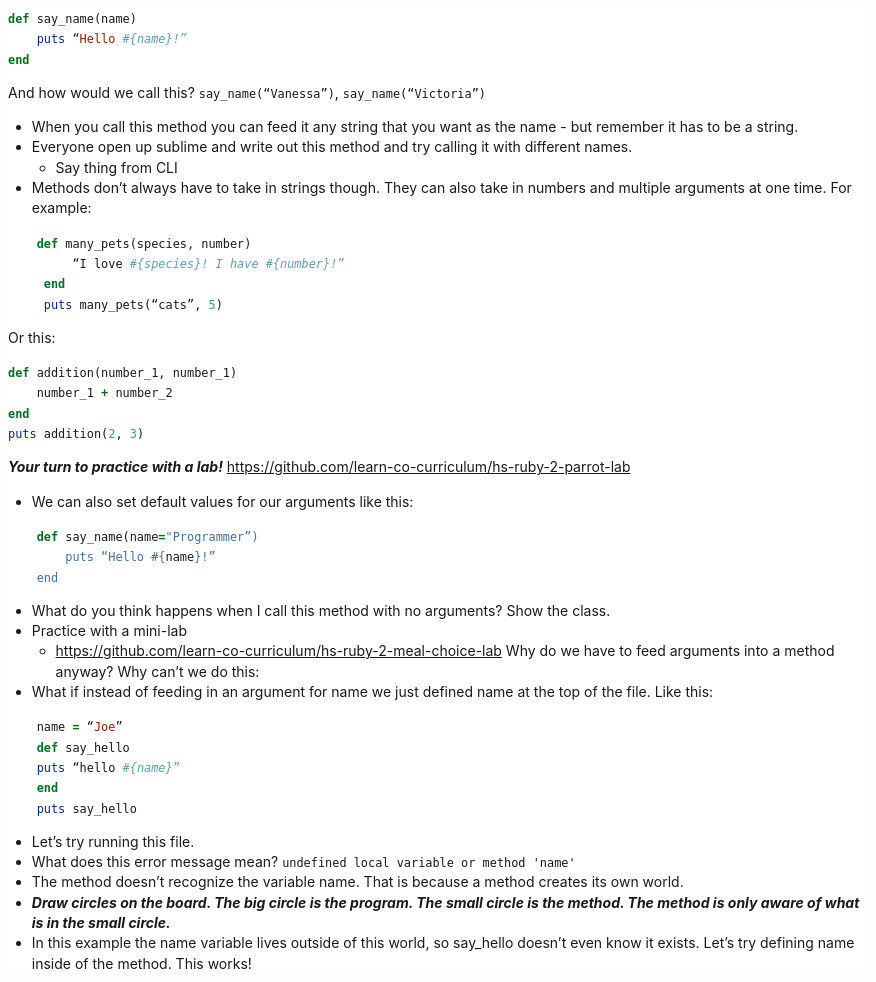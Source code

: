 ```ruby
def say_name(name) 
	puts “Hello #{name}!” 
end
```
And how would we call this? `say_name(“Vanessa”)`, `say_name(“Victoria”)`

+ When you call this method you can feed it any string that you want as the name - but remember it has to be a string.
+ Everyone open up sublime and write out this method and try calling it with different names.
	+ Say thing from CLI
+ Methods don’t always have to take in strings though. They can also take in numbers and multiple arguments at one time.
For example:
```ruby
	def many_pets(species, number)
		 “I love #{species}! I have #{number}!”
	 end
	 puts many_pets(“cats”, 5)
```

Or this:

```ruby
def addition(number_1, number_1)
	number_1 + number_2
end
puts addition(2, 3)
```
***Your turn to practice with a lab!***
https://github.com/learn-co-curriculum/hs-ruby-2-parrot-lab
+ We can also set default values for our arguments like this:

```ruby
	def say_name(name="Programmer”) 
		puts “Hello #{name}!”
	end
```
+ What do you think happens when I call this method with no arguments? Show the class.
+ Practice with a mini-lab 
	+ https://github.com/learn-co-curriculum/hs-ruby-2-meal-choice-lab
Why do we have to feed arguments into a method anyway? Why can’t we do this:
+ What if instead of feeding in an argument for name we just defined name at the top of the file. Like this:

```ruby
	name = “Joe”
	def say_hello
	puts “hello #{name}”
	end
	puts say_hello
```
+ Let’s try running this file. 
+ What does this error message mean? `undefined local variable or method 'name'`
+ The method doesn’t recognize the variable name. That is because a method creates its own world. 
+ ***Draw circles on the board. The big circle is the program. The small circle is the method. The method is only aware of what is in the small circle.***
+ In this example the name variable lives outside of this world, so say_hello doesn’t even know it exists. Let’s try defining name inside of the method. This works!
